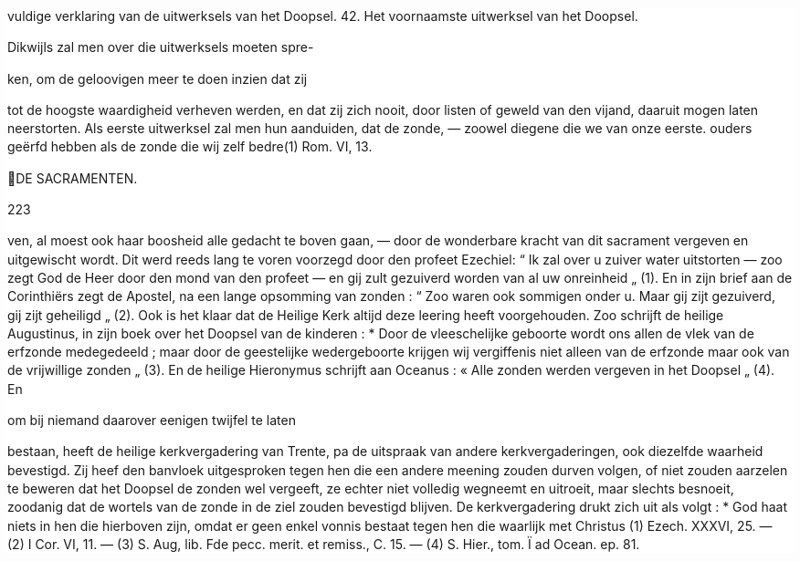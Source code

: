 vuldige verklaring van de uitwerksels van het Doopsel.
42. Het voornaamste uitwerksel van het Doopsel.

Dikwijls zal men over die uitwerksels moeten spre-

ken, om de geloovigen meer te doen inzien dat zij

tot de hoogste waardigheid verheven werden, en dat
zij zich nooit, door listen of geweld van den vijand,
daaruit mogen laten neerstorten.
Als eerste uitwerksel zal men hun aanduiden, dat
de zonde, — zoowel diegene die we van onze eerste.
ouders geërfd hebben als de zonde die wij zelf bedre(1) Rom. VI, 13.

DE SACRAMENTEN.

223

ven, al moest ook haar boosheid alle gedacht te
boven gaan, — door de wonderbare kracht van dit
sacrament vergeven en uitgewischt wordt. Dit werd
reeds lang te voren voorzegd door den profeet Ezechiel:
“ Ik zal over u zuiver water uitstorten — zoo zegt
God de Heer door den mond van den profeet — en
gij zult gezuiverd worden van al uw onreinheid „ (1).
En in zijn brief aan de Corinthiërs zegt de Apostel,
na een lange opsomming van zonden : “ Zoo waren
ook sommigen onder u. Maar gij zijt gezuiverd, gij
zijt geheiligd „ (2). Ook is het klaar dat de Heilige
Kerk altijd deze leering heeft voorgehouden. Zoo
schrijft de heilige Augustinus, in zijn boek over het
Doopsel van de kinderen : * Door de vleeschelijke
geboorte wordt ons allen de vlek van de erfzonde
medegedeeld ; maar door de geestelijke wedergeboorte
krijgen wij vergiffenis niet alleen van de erfzonde
maar ook van de vrijwillige zonden „ (3). En de
heilige Hieronymus schrijft aan Oceanus : « Alle
zonden werden vergeven in het Doopsel „ (4). En

om bij niemand daarover eenigen twijfel te laten

bestaan, heeft de heilige kerkvergadering van Trente,
pa de uitspraak van andere kerkvergaderingen, ook
diezelfde waarheid bevestigd. Zij heef den banvloek
uitgesproken tegen hen die een andere meening
zouden durven volgen, of niet zouden aarzelen te
beweren dat het Doopsel de zonden wel vergeeft, ze
echter niet volledig wegneemt en uitroeit, maar
slechts besnoeit, zoodanig dat de wortels van de
zonde in de ziel zouden bevestigd blijven. De kerkvergadering drukt zich uit als volgt : * God haat
niets in hen die hierboven zijn, omdat er geen enkel
vonnis bestaat tegen hen die waarlijk met Christus
(1) Ezech. XXXVI, 25. — (2) I Cor. VI, 11. — (3) S. Aug,
lib. Fde pecc. merit. et remiss., C. 15. — (4) S. Hier., tom. Ï
ad Ocean. ep. 81.

